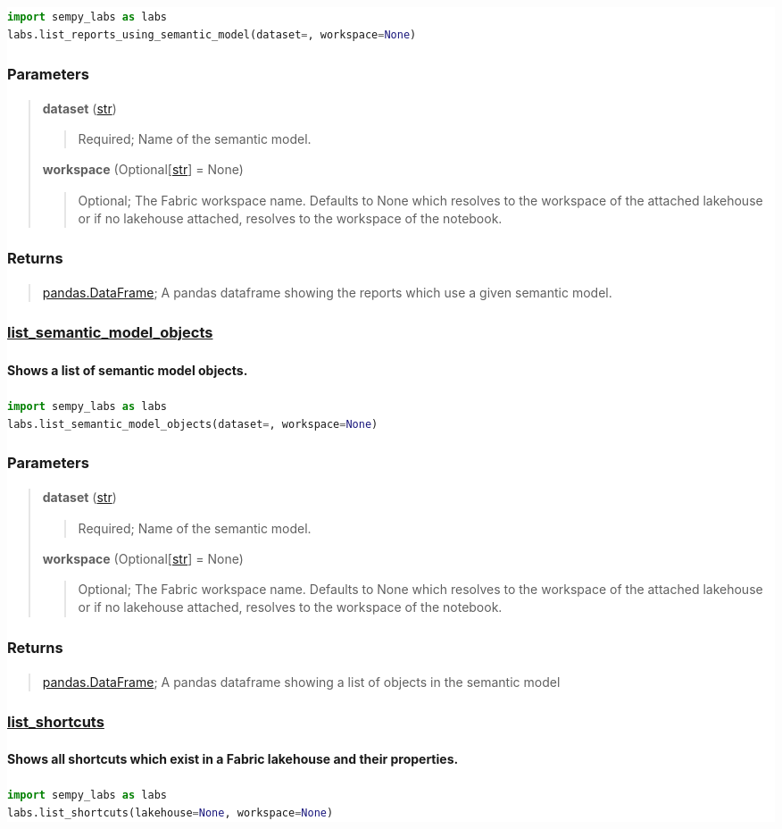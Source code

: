 ```python
import sempy_labs as labs
labs.list_reports_using_semantic_model(dataset=, workspace=None)
```

### Parameters
> **dataset** ([str](https://docs.python.org/3/library/stdtypes.html#str))
>
>> Required; Name of the semantic model.
>
> **workspace** (Optional[[str](https://docs.python.org/3/library/stdtypes.html#str)] = None)
>
>> Optional; The Fabric workspace name.
Defaults to None which resolves to the workspace of the attached lakehouse
or if no lakehouse attached, resolves to the workspace of the notebook.
>
### Returns
> [pandas.DataFrame](http://pandas.pydata.org/pandas-docs/dev/reference/api/pandas.DataFrame.html#pandas.DataFrame); A pandas dataframe showing the reports which use a given semantic model.
### [list_semantic_model_objects](https://semantic-link-labs.readthedocs.io/en/stable/sempy_labs.html#sempy_labs.list_semantic_model_objects)
#### Shows a list of semantic model objects.

```python
import sempy_labs as labs
labs.list_semantic_model_objects(dataset=, workspace=None)
```

### Parameters
> **dataset** ([str](https://docs.python.org/3/library/stdtypes.html#str))
>
>> Required; Name of the semantic model.
>
> **workspace** (Optional[[str](https://docs.python.org/3/library/stdtypes.html#str)] = None)
>
>> Optional; The Fabric workspace name.
Defaults to None which resolves to the workspace of the attached lakehouse
or if no lakehouse attached, resolves to the workspace of the notebook.
>
### Returns
> [pandas.DataFrame](http://pandas.pydata.org/pandas-docs/dev/reference/api/pandas.DataFrame.html#pandas.DataFrame); A pandas dataframe showing a list of objects in the semantic model
### [list_shortcuts](https://semantic-link-labs.readthedocs.io/en/stable/sempy_labs.html#sempy_labs.list_shortcuts)
#### Shows all shortcuts which exist in a Fabric lakehouse and their properties.

```python
import sempy_labs as labs
labs.list_shortcuts(lakehouse=None, workspace=None)
```
